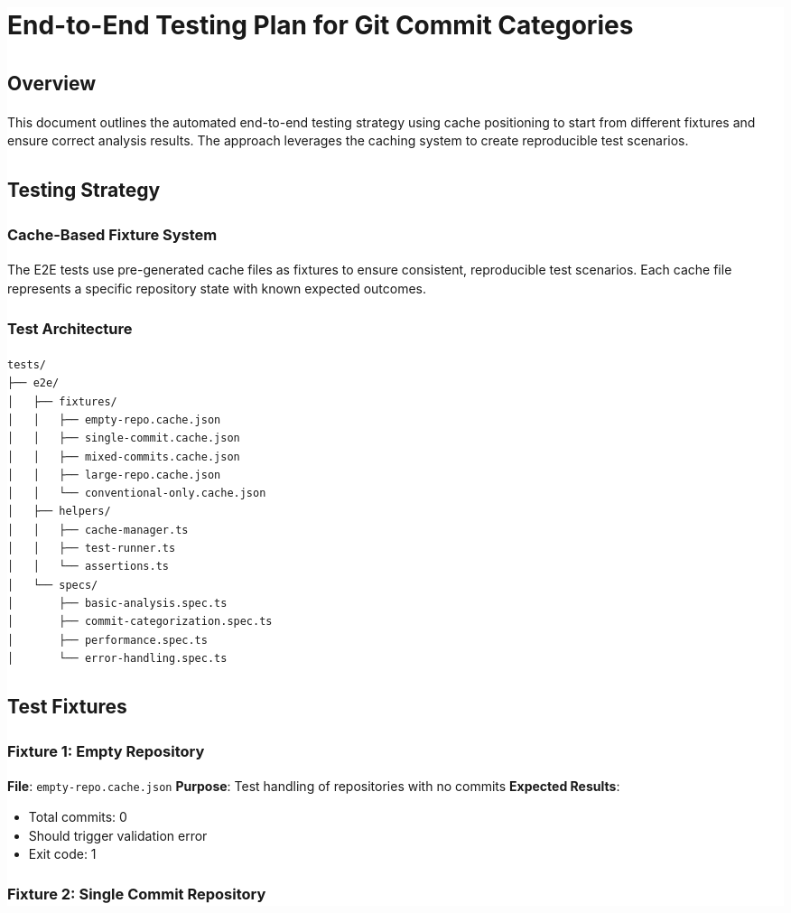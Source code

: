 # End-to-End Testing Plan for Git Commit Categories

## Overview

This document outlines the automated end-to-end testing strategy using cache positioning to start from different fixtures and ensure correct analysis results. The approach leverages the caching system to create reproducible test scenarios.

## Testing Strategy

### Cache-Based Fixture System

The E2E tests use pre-generated cache files as fixtures to ensure consistent, reproducible test scenarios. Each cache file represents a specific repository state with known expected outcomes.

### Test Architecture

```
tests/
├── e2e/
│   ├── fixtures/
│   │   ├── empty-repo.cache.json
│   │   ├── single-commit.cache.json
│   │   ├── mixed-commits.cache.json
│   │   ├── large-repo.cache.json
│   │   └── conventional-only.cache.json
│   ├── helpers/
│   │   ├── cache-manager.ts
│   │   ├── test-runner.ts
│   │   └── assertions.ts
│   └── specs/
│       ├── basic-analysis.spec.ts
│       ├── commit-categorization.spec.ts
│       ├── performance.spec.ts
│       └── error-handling.spec.ts
```

## Test Fixtures

### Fixture 1: Empty Repository

**File**: `empty-repo.cache.json`
**Purpose**: Test handling of repositories with no commits
**Expected Results**:

- Total commits: 0
- Should trigger validation error
- Exit code: 1

### Fixture 2: Single Commit Repository
